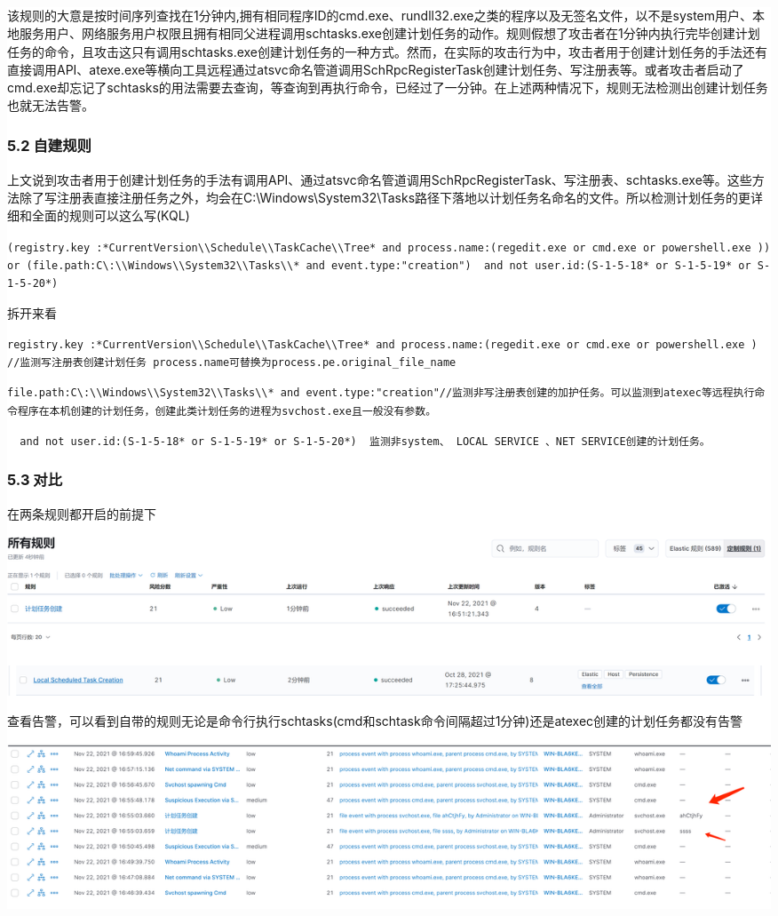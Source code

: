该规则的大意是按时间序列查找在1分钟内,拥有相同程序ID的cmd.exe、rundll32.exe之类的程序以及无签名文件，以不是system用户、本地服务用户、网络服务用户权限且拥有相同父进程调用schtasks.exe创建计划任务的动作。规则假想了攻击者在1分钟内执行完毕创建计划任务的命令，且攻击这只有调用schtasks.exe创建计划任务的一种方式。然而，在实际的攻击行为中，攻击者用于创建计划任务的手法还有直接调用API、atexe.exe等横向工具远程通过atsvc命名管道调用SchRpcRegisterTask创建计划任务、写注册表等。或者攻击者启动了cmd.exe却忘记了schtasks的用法需要去查询，等查询到再执行命令，已经过了一分钟。在上述两种情况下，规则无法检测出创建计划任务也就无法告警。

### 5.2 自建规则

上文说到攻击者用于创建计划任务的手法有调用API、通过atsvc命名管道调用SchRpcRegisterTask、写注册表、schtasks.exe等。这些方法除了写注册表直接注册任务之外，均会在C\:\\Windows\\System32\\Tasks路径下落地以计划任务名命名的文件。所以检测计划任务的更详细和全面的规则可以这么写(KQL)

```
(registry.key :*CurrentVersion\\Schedule\\TaskCache\\Tree* and process.name:(regedit.exe or cmd.exe or powershell.exe )) or (file.path:C\:\\Windows\\System32\\Tasks\\* and event.type:"creation")  and not user.id:(S-1-5-18* or S-1-5-19* or S-1-5-20*)
```

拆开来看

```
registry.key :*CurrentVersion\\Schedule\\TaskCache\\Tree* and process.name:(regedit.exe or cmd.exe or powershell.exe )   //监测写注册表创建计划任务 process.name可替换为process.pe.original_file_name
```

```
file.path:C\:\\Windows\\System32\\Tasks\\* and event.type:"creation"//监测非写注册表创建的加护任务。可以监测到atexec等远程执行命令程序在本机创建的计划任务，创建此类计划任务的进程为svchost.exe且一般没有参数。
```

```
  and not user.id:(S-1-5-18* or S-1-5-19* or S-1-5-20*)  监测非system、	LOCAL SERVICE 、NET SERVICE创建的计划任务。
```

### 5.3 对比

在两条规则都开启的前提下

![](./media/12.png)

![](./media/13.png)

查看告警，可以看到自带的规则无论是命令行执行schtasks(cmd和schtask命令间隔超过1分钟)还是atexec创建的计划任务都没有告警

![](./media/14.png)
